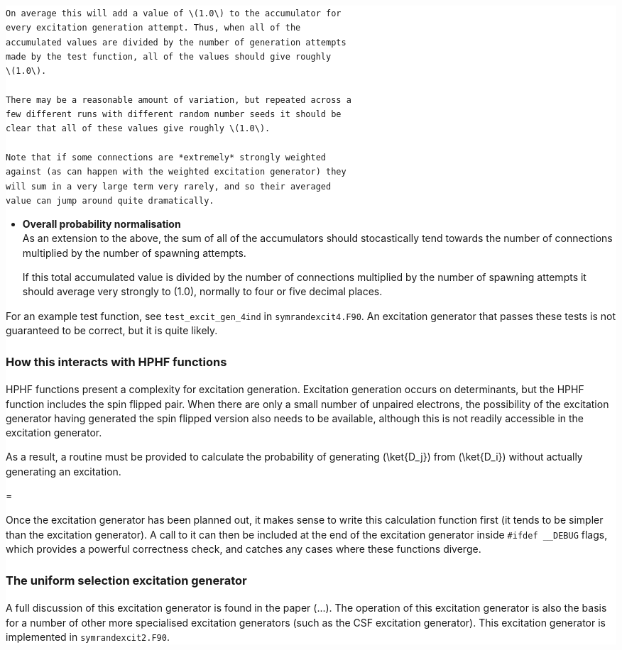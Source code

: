     On average this will add a value of \(1.0\) to the accumulator for
    every excitation generation attempt. Thus, when all of the
    accumulated values are divided by the number of generation attempts
    made by the test function, all of the values should give roughly
    \(1.0\).

    There may be a reasonable amount of variation, but repeated across a
    few different runs with different random number seeds it should be
    clear that all of these values give roughly \(1.0\).

    Note that if some connections are *extremely* strongly weighted
    against (as can happen with the weighted excitation generator) they
    will sum in a very large term very rarely, and so their averaged
    value can jump around quite dramatically.

-   **Overall probability normalisation**  
    As an extension to the above, the sum of all of the accumulators
    should stocastically tend towards the number of connections
    multiplied by the number of spawning attempts.

    If this total accumulated value is divided by the number of
    connections multiplied by the number of spawning attempts it should
    average very strongly to \(1.0\), normally to four or five decimal
    places.

For an example test function, see `test_excit_gen_4ind` in
`symrandexcit4.F90`. An excitation generator that passes these tests is
not guaranteed to be correct, but it is quite likely.

### How this interacts with HPHF functions

HPHF functions present a complexity for excitation generation.
Excitation generation occurs on determinants, but the HPHF function
includes the spin flipped pair. When there are only a small number of
unpaired electrons, the possibility of the excitation generator having
generated the spin flipped version also needs to be available, although
this is not readily accessible in the excitation generator.

As a result, a routine must be provided to calculate the probability of
generating \(\ket{D_j}\) from \(\ket{D_i}\) without actually generating
an excitation.

=

Once the excitation generator has been planned out, it makes sense to
write this calculation function first (it tends to be simpler than the
excitation generator). A call to it can then be included at the end of
the excitation generator inside `#ifdef __DEBUG` flags, which provides a
powerful correctness check, and catches any cases where these functions
diverge.

### The uniform selection excitation generator

A full discussion of this excitation generator is found in the paper
(...). The operation of this excitation generator is also the basis for
a number of other more specialised excitation generators (such as the
CSF excitation generator). This excitation generator is implemented in
`symrandexcit2.F90`.
